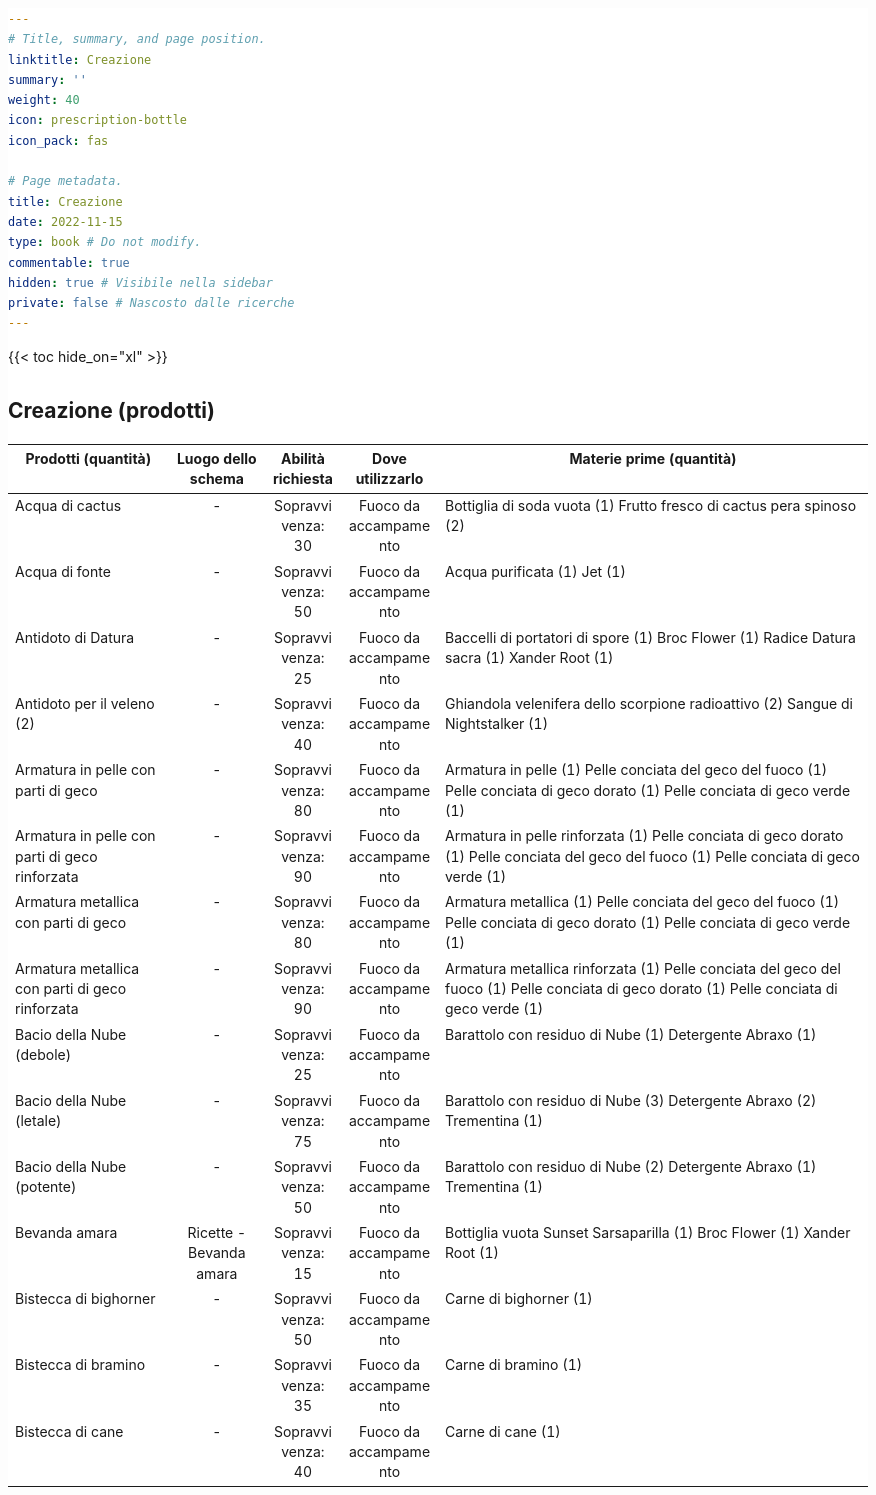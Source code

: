 ```yaml
---
# Title, summary, and page position.
linktitle: Creazione
summary: ''
weight: 40
icon: prescription-bottle
icon_pack: fas

# Page metadata.
title: Creazione
date: 2022-11-15
type: book # Do not modify.
commentable: true
hidden: true # Visibile nella sidebar
private: false # Nascosto dalle ricerche
---
```


{{< toc hide_on="xl" >}}

<div class="fnv">


## Creazione (prodotti)

<div class="scrollwrapper">

| Prodotti (quantità)                             |                 Luogo dello schema                |               Abilità richiesta               |    Dove utilizzarlo    | Materie prime (quantità)                                                                                                                    |
|-------------------------------------------------|:-------------------------------------------------:|:---------------------------------------------:|:----------------------:|---------------------------------------------------------------------------------------------------------------------------------------------|
| Acqua di cactus                                 |                         -                         |               Sopravvivenza: 30               |  Fuoco da accampamento | Bottiglia di soda vuota (1) Frutto fresco di cactus pera spinoso (2)                                                                        |
| Acqua di fonte                                  |                         -                         |               Sopravvivenza: 50               |  Fuoco da accampamento | Acqua purificata (1) Jet (1)                                                                                                                |
| Antidoto di Datura                              |                         -                         |               Sopravvivenza: 25               |  Fuoco da accampamento | Baccelli di portatori di spore (1) Broc Flower (1) Radice Datura sacra (1) Xander Root (1)                                                  |
| Antidoto per il veleno (2)                      |                         -                         |               Sopravvivenza: 40               |  Fuoco da accampamento | Ghiandola velenifera dello scorpione radioattivo (2) Sangue di Nightstalker (1)                                                             |
| Armatura in pelle con parti di geco             |                         -                         |               Sopravvivenza: 80               | Fuoco da accampamento  | Armatura in pelle (1) Pelle conciata del geco del fuoco (1) Pelle conciata di geco dorato (1) Pelle conciata di geco verde (1)              |
| Armatura in pelle con parti di geco rinforzata  |                         -                         |               Sopravvivenza: 90               | Fuoco da accampamento  | Armatura in pelle rinforzata (1) Pelle conciata di geco dorato (1) Pelle conciata del geco del fuoco (1) Pelle conciata di geco verde (1)   |
| Armatura metallica con parti di geco            |                         -                         |               Sopravvivenza: 80               | Fuoco da accampamento  |  Armatura metallica (1) Pelle conciata del geco del fuoco (1) Pelle conciata di geco dorato (1) Pelle conciata di geco verde (1)            |
| Armatura metallica con parti di geco rinforzata |                         -                         |               Sopravvivenza: 90               | Fuoco da accampamento  | Armatura metallica rinforzata (1) Pelle conciata del geco del fuoco (1) Pelle conciata di geco dorato (1) Pelle conciata di geco verde (1)  |
| Bacio della Nube (debole)                       |                         -                         |               Sopravvivenza: 25               |  Fuoco da accampamento | Barattolo con residuo di Nube (1) Detergente Abraxo (1)                                                                                     |
| Bacio della Nube (letale)                       |                         -                         |               Sopravvivenza: 75               |  Fuoco da accampamento | Barattolo con residuo di Nube (3) Detergente Abraxo (2) Trementina (1)                                                                      |
| Bacio della Nube (potente)                      |                         -                         |               Sopravvivenza: 50               |  Fuoco da accampamento | Barattolo con residuo di Nube (2) Detergente Abraxo (1) Trementina (1)                                                                      |
| Bevanda amara                                   |              Ricette - Bevanda amara              |               Sopravvivenza: 15               |  Fuoco da accampamento | Bottiglia vuota Sunset Sarsaparilla (1) Broc Flower (1) Xander Root (1)                                                                     |
| Bistecca di bighorner                           |                         -                         |               Sopravvivenza: 50               |  Fuoco da accampamento | Carne di bighorner (1)                                                                                                                      |
| Bistecca di bramino                             |                         -                         |               Sopravvivenza: 35               |  Fuoco da accampamento | Carne di bramino (1)                                                                                                                        |
| Bistecca di cane                                |                         -                         |               Sopravvivenza: 40               |  Fuoco da accampamento | Carne di cane (1)                                                                                                                           |